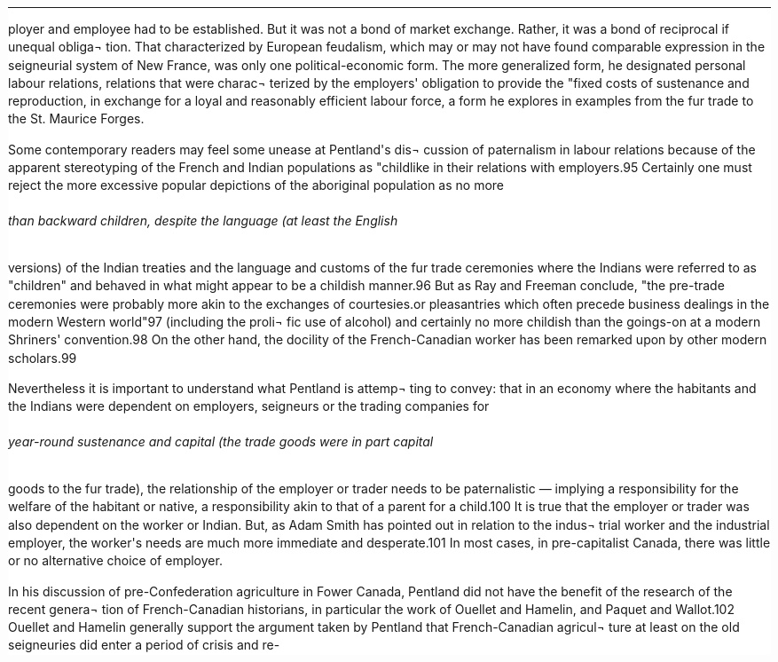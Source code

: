 
-----

ployer and employee had to be established. But it was not a bond of
market exchange. Rather, it was a bond of reciprocal if unequal obliga¬
tion. That characterized by European feudalism, which may or may not
have found comparable expression in the seigneurial system of New
France, was only one political-economic form. The more generalized
form, he designated personal labour relations, relations that were charac¬
terized by the employers' obligation to provide the "fixed costs of
sustenance and reproduction, in exchange for a loyal and reasonably
efficient labour force, a form he explores in examples from the fur trade
to the St. Maurice Forges.

Some contemporary readers may feel some unease at Pentland's dis¬
cussion of paternalism in labour relations because of the apparent
stereotyping of the French and Indian populations as "childlike in
their relations with employers.95 Certainly one must reject the more
excessive popular depictions of the aboriginal population as no more
###### than backward children, despite the language (at least the English
versions) of the Indian treaties and the language and customs of the fur
trade ceremonies where the Indians were referred to as "children" and
behaved in what might appear to be a childish manner.96 But as Ray and
Freeman conclude, "the pre-trade ceremonies were probably more akin
to the exchanges of courtesies.or pleasantries which often precede
business dealings in the modern Western world"97 (including the proli¬
fic use of alcohol) and certainly no more childish than the goings-on at a
modern Shriners' convention.98 On the other hand, the docility of the
French-Canadian worker has been remarked upon by other modern
scholars.99

Nevertheless it is important to understand what Pentland is attemp¬
ting to convey: that in an economy where the habitants and the Indians
were dependent on employers, seigneurs or the trading companies for
###### year-round sustenance and capital (the trade goods were in part capital
goods to the fur trade), the relationship of the employer or trader needs
to be paternalistic — implying a responsibility for the welfare of the
habitant or native, a responsibility akin to that of a parent for a child.100
It is true that the employer or trader was also dependent on the worker
or Indian. But, as Adam Smith has pointed out in relation to the indus¬
trial worker and the industrial employer, the worker's needs are much
more immediate and desperate.101 In most cases, in pre-capitalist
Canada, there was little or no alternative choice of employer.

In his discussion of pre-Confederation agriculture in Fower Canada,
Pentland did not have the benefit of the research of the recent genera¬
tion of French-Canadian historians, in particular the work of Ouellet
and Hamelin, and Paquet and Wallot.102 Ouellet and Hamelin generally
support the argument taken by Pentland that French-Canadian agricul¬
ture at least on the old seigneuries did enter a period of crisis and re-
